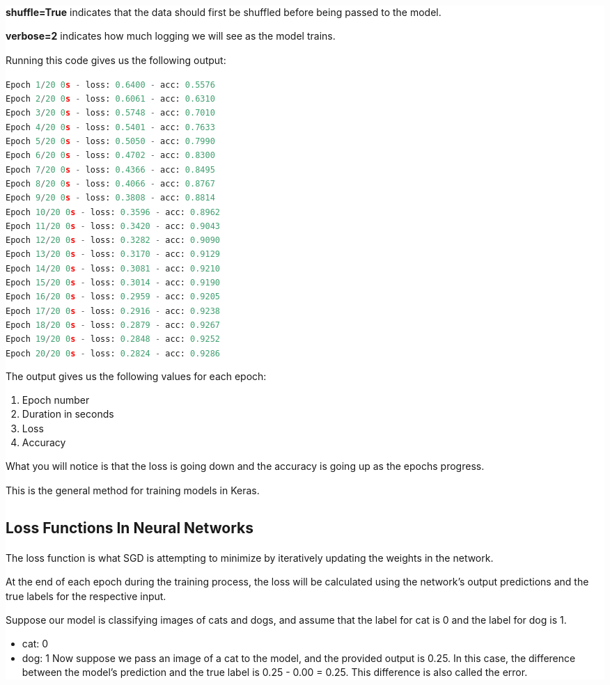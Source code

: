 **shuffle=True** indicates that the data should first be shuffled before being passed to the model.

**verbose=2** indicates how much logging we will see as the model trains.

Running this code gives us the following output:

```python
Epoch 1/20 0s - loss: 0.6400 - acc: 0.5576
Epoch 2/20 0s - loss: 0.6061 - acc: 0.6310
Epoch 3/20 0s - loss: 0.5748 - acc: 0.7010
Epoch 4/20 0s - loss: 0.5401 - acc: 0.7633
Epoch 5/20 0s - loss: 0.5050 - acc: 0.7990
Epoch 6/20 0s - loss: 0.4702 - acc: 0.8300
Epoch 7/20 0s - loss: 0.4366 - acc: 0.8495
Epoch 8/20 0s - loss: 0.4066 - acc: 0.8767
Epoch 9/20 0s - loss: 0.3808 - acc: 0.8814
Epoch 10/20 0s - loss: 0.3596 - acc: 0.8962
Epoch 11/20 0s - loss: 0.3420 - acc: 0.9043
Epoch 12/20 0s - loss: 0.3282 - acc: 0.9090
Epoch 13/20 0s - loss: 0.3170 - acc: 0.9129
Epoch 14/20 0s - loss: 0.3081 - acc: 0.9210
Epoch 15/20 0s - loss: 0.3014 - acc: 0.9190
Epoch 16/20 0s - loss: 0.2959 - acc: 0.9205
Epoch 17/20 0s - loss: 0.2916 - acc: 0.9238
Epoch 18/20 0s - loss: 0.2879 - acc: 0.9267
Epoch 19/20 0s - loss: 0.2848 - acc: 0.9252
Epoch 20/20 0s - loss: 0.2824 - acc: 0.9286
```

The output gives us the following values for each epoch:

1. Epoch number
2. Duration in seconds
3. Loss
4. Accuracy

What you will notice is that the loss is going down and the accuracy is going up as the epochs progress.

This is the general method for training models in Keras.

## Loss Functions In Neural Networks

The loss function is what SGD is attempting to minimize by iteratively updating the weights in the network.

At the end of each epoch during the training process, the loss will be calculated using the network’s output predictions and the true labels for the respective input.

Suppose our model is classifying images of cats and dogs, and assume that the label for cat is 0 and the label for dog is 1.

- cat: 0
- dog: 1
  Now suppose we pass an image of a cat to the model, and the provided output is 0.25. In this case, the difference between the model’s prediction and the true label is 0.25 - 0.00 = 0.25. This difference is also called the error.
